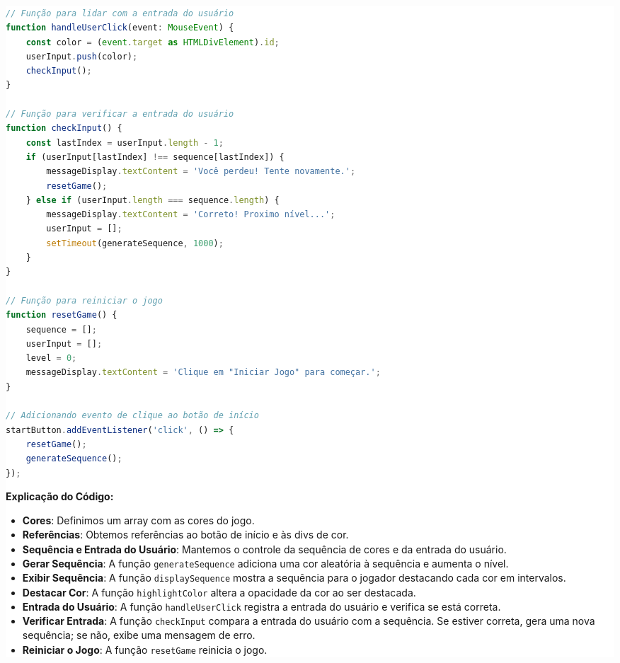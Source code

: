 ```typescript
// Função para lidar com a entrada do usuário
function handleUserClick(event: MouseEvent) {
    const color = (event.target as HTMLDivElement).id;
    userInput.push(color);
    checkInput();
}

// Função para verificar a entrada do usuário
function checkInput() {
    const lastIndex = userInput.length - 1;
    if (userInput[lastIndex] !== sequence[lastIndex]) {
        messageDisplay.textContent = 'Você perdeu! Tente novamente.';
        resetGame();
    } else if (userInput.length === sequence.length) {
        messageDisplay.textContent = 'Correto! Proximo nível...';
        userInput = [];
        setTimeout(generateSequence, 1000);
    }
}

// Função para reiniciar o jogo
function resetGame() {
    sequence = [];
    userInput = [];
    level = 0;
    messageDisplay.textContent = 'Clique em "Iniciar Jogo" para começar.';
}

// Adicionando evento de clique ao botão de início
startButton.addEventListener('click', () => {
    resetGame();
    generateSequence();
});
```

**Explicação do Código:**
- **Cores**: Definimos um array com as cores do jogo.
- **Referências**: Obtemos referências ao botão de início e às divs de cor.
- **Sequência e Entrada do Usuário**: Mantemos o controle da sequência de cores e da entrada do usuário.
- **Gerar Sequência**: A função `generateSequence` adiciona uma cor aleatória à sequência e aumenta o nível.
- **Exibir Sequência**: A função `displaySequence` mostra a sequência para o jogador destacando cada cor em intervalos.
- **Destacar Cor**: A função `highlightColor` altera a opacidade da cor ao ser destacada.
- **Entrada do Usuário**: A função `handleUserClick` registra a entrada do usuário e verifica se está correta.
- **Verificar Entrada**: A função `checkInput` compara a entrada do usuário com a sequência. Se estiver correta, gera uma nova sequência; se não, exibe uma mensagem de erro.
- **Reiniciar o Jogo**: A função `resetGame` reinicia o jogo.
